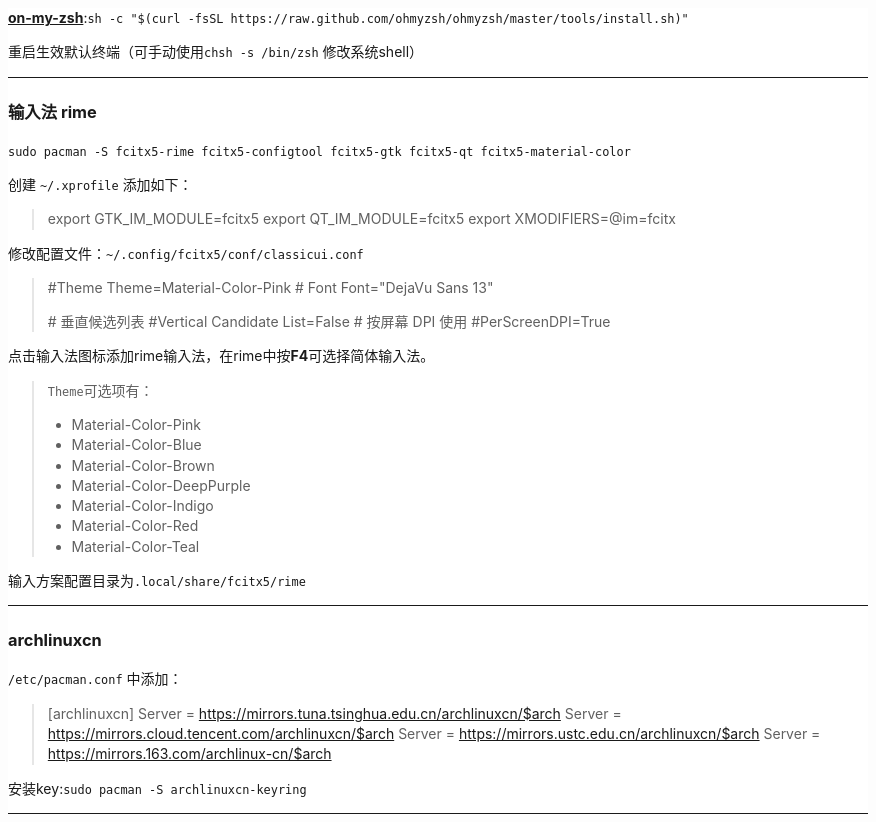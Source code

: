 [**on-my-zsh**](https://ohmyz.sh/):`sh -c "$(curl -fsSL https://raw.github.com/ohmyzsh/ohmyzsh/master/tools/install.sh)"`

重启生效默认终端（可手动使用`chsh -s /bin/zsh` 修改系统shell）

---

### 输入法 rime

`sudo pacman -S fcitx5-rime fcitx5-configtool fcitx5-gtk fcitx5-qt fcitx5-material-color`

创建 `~/.xprofile` 添加如下：

> export GTK_IM_MODULE=fcitx5
> export QT_IM_MODULE=fcitx5
> export XMODIFIERS=@im=fcitx

修改配置文件：`~/.config/fcitx5/conf/classicui.conf`

> \#Theme
> Theme=Material-Color-Pink
> \# Font 
> Font="DejaVu Sans 13"
>
> \# 垂直候选列表
> #Vertical Candidate List=False
> \# 按屏幕 DPI 使用
> #PerScreenDPI=True

点击输入法图标添加rime输入法，在rime中按**F4**可选择简体输入法。

> `Theme`可选项有：
>
> - Material-Color-Pink
> - Material-Color-Blue
> - Material-Color-Brown
> - Material-Color-DeepPurple
> - Material-Color-Indigo
> - Material-Color-Red
> - Material-Color-Teal

输入方案配置目录为`.local/share/fcitx5/rime`

---

### archlinuxcn

`/etc/pacman.conf` 中添加：

> [archlinuxcn]
> Server = https://mirrors.tuna.tsinghua.edu.cn/archlinuxcn/$arch
> Server = https://mirrors.cloud.tencent.com/archlinuxcn/$arch
> Server = https://mirrors.ustc.edu.cn/archlinuxcn/$arch
> Server = https://mirrors.163.com/archlinux-cn/$arch

安装key:`sudo pacman -S archlinuxcn-keyring`

---